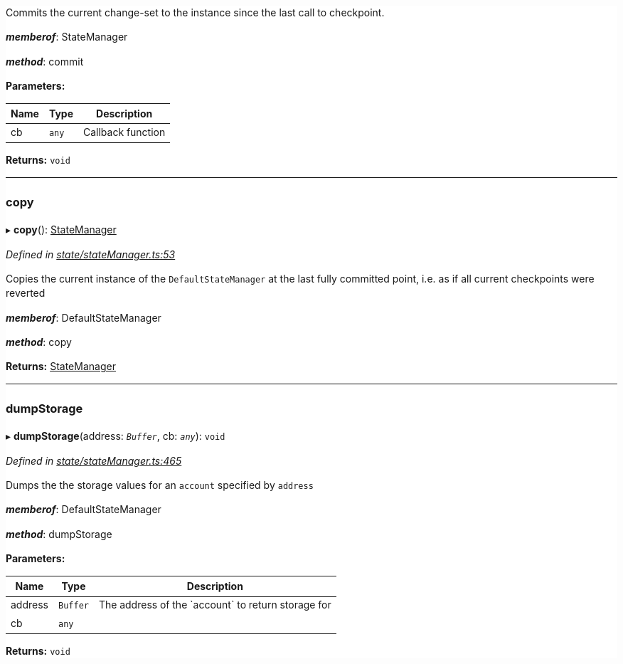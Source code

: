 Commits the current change-set to the instance since the last call to checkpoint.

*__memberof__*: StateManager

*__method__*: commit

**Parameters:**

| Name | Type | Description |
| ------ | ------ | ------ |
| cb | `any` |  Callback function |

**Returns:** `void`

___
<a id="copy"></a>

###  copy

▸ **copy**(): [StateManager](statemanager.md)

*Defined in [state/stateManager.ts:53](https://github.com/ethereumjs/ethereumjs-vm/blob/eab4a99/lib/state/stateManager.ts#L53)*

Copies the current instance of the `DefaultStateManager` at the last fully committed point, i.e. as if all current checkpoints were reverted

*__memberof__*: DefaultStateManager

*__method__*: copy

**Returns:** [StateManager](statemanager.md)

___
<a id="dumpstorage"></a>

###  dumpStorage

▸ **dumpStorage**(address: *`Buffer`*, cb: *`any`*): `void`

*Defined in [state/stateManager.ts:465](https://github.com/ethereumjs/ethereumjs-vm/blob/eab4a99/lib/state/stateManager.ts#L465)*

Dumps the the storage values for an `account` specified by `address`

*__memberof__*: DefaultStateManager

*__method__*: dumpStorage

**Parameters:**

| Name | Type | Description |
| ------ | ------ | ------ |
| address | `Buffer` |  The address of the \`account\` to return storage for |
| cb | `any` |   |

**Returns:** `void`
